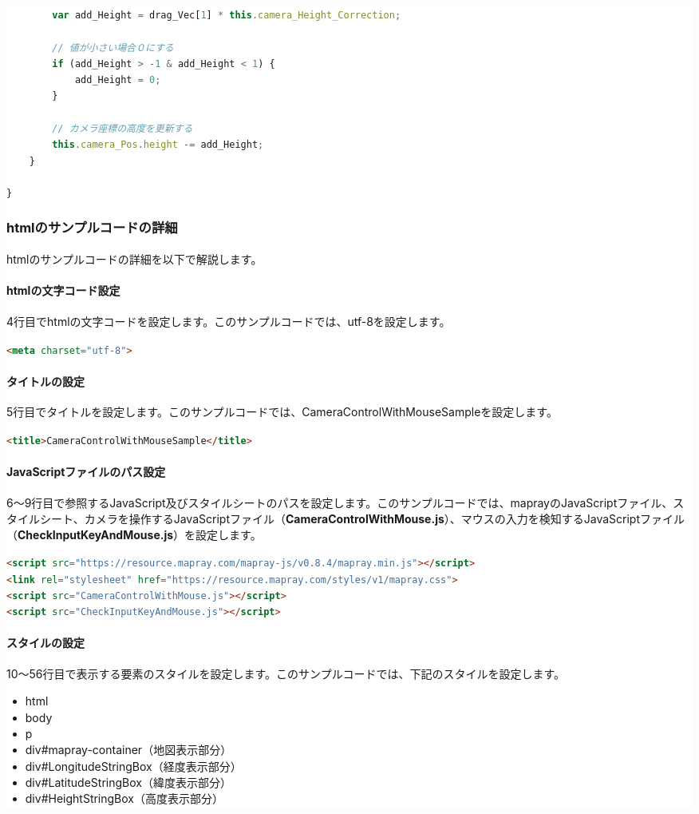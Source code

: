 ```JavaScript
        var add_Height = drag_Vec[1] * this.camera_Height_Correction;

        // 値が小さい場合０にする
        if (add_Height > -1 & add_Height < 1) {
            add_Height = 0;
        }

        // カメラ座標の高度を更新する
        this.camera_Pos.height -= add_Height;
    }

}
```

### htmlのサンプルコードの詳細
htmlのサンプルコードの詳細を以下で解説します。

#### htmlの文字コード設定
4行目でhtmlの文字コードを設定します。このサンプルコードでは、utf-8を設定します。


```HTML
<meta charset="utf-8">
```

#### タイトルの設定
5行目でタイトルを設定します。このサンプルコードでは、CameraControlWithMouseSampleを設定します。


```HTML
<title>CameraControlWithMouseSample</title>
```

#### JavaScriptファイルのパス設定
6～9行目で参照するJavaScript及びスタイルシートのパスを設定します。このサンプルコードでは、maprayのJavaScriptファイル、スタイルシート、カメラを操作するJavaScriptファイル（**CameraControlWithMouse.js**）、マウスの入力を検知するJavaScriptファイル（**CheckInputKeyAndMouse.js**）を設定します。


```HTML
<script src="https://resource.mapray.com/mapray-js/v0.8.4/mapray.min.js"></script>
<link rel="stylesheet" href="https://resource.mapray.com/styles/v1/mapray.css">
<script src="CameraControlWithMouse.js"></script>
<script src="CheckInputKeyAndMouse.js"></script>
```

#### スタイルの設定
10～56行目で表示する要素のスタイルを設定します。このサンプルコードでは、下記のスタイルを設定します。
- html
- body
- p
- div#mapray-container（地図表示部分）
- div#LongitudeStringBox（経度表示部分）
- div#LatitudeStringBox（緯度表示部分）
- div#HeightStringBox（高度表示部分）

